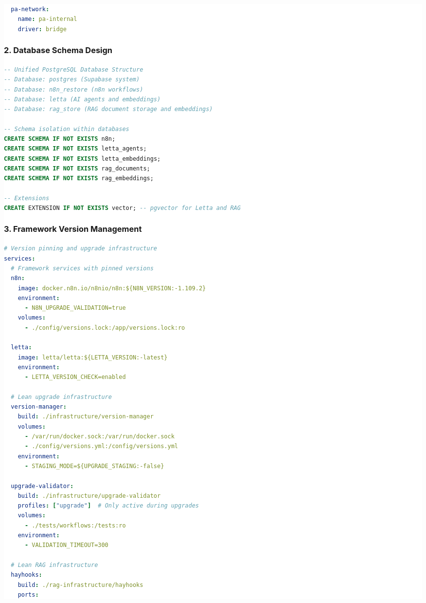 ```yaml
  pa-network:
    name: pa-internal
    driver: bridge
```

### 2. Database Schema Design

```sql
-- Unified PostgreSQL Database Structure
-- Database: postgres (Supabase system)
-- Database: n8n_restore (n8n workflows)
-- Database: letta (AI agents and embeddings)
-- Database: rag_store (RAG document storage and embeddings)

-- Schema isolation within databases
CREATE SCHEMA IF NOT EXISTS n8n;
CREATE SCHEMA IF NOT EXISTS letta_agents;
CREATE SCHEMA IF NOT EXISTS letta_embeddings;
CREATE SCHEMA IF NOT EXISTS rag_documents;
CREATE SCHEMA IF NOT EXISTS rag_embeddings;

-- Extensions
CREATE EXTENSION IF NOT EXISTS vector; -- pgvector for Letta and RAG
```

### 3. Framework Version Management

```yaml
# Version pinning and upgrade infrastructure
services:
  # Framework services with pinned versions
  n8n:
    image: docker.n8n.io/n8nio/n8n:${N8N_VERSION:-1.109.2}
    environment:
      - N8N_UPGRADE_VALIDATION=true
    volumes:
      - ./config/versions.lock:/app/versions.lock:ro
    
  letta:
    image: letta/letta:${LETTA_VERSION:-latest}
    environment:
      - LETTA_VERSION_CHECK=enabled
    
  # Lean upgrade infrastructure
  version-manager:
    build: ./infrastructure/version-manager
    volumes:
      - /var/run/docker.sock:/var/run/docker.sock
      - ./config/versions.yml:/config/versions.yml
    environment:
      - STAGING_MODE=${UPGRADE_STAGING:-false}
      
  upgrade-validator:
    build: ./infrastructure/upgrade-validator
    profiles: ["upgrade"]  # Only active during upgrades
    volumes:
      - ./tests/workflows:/tests:ro
    environment:
      - VALIDATION_TIMEOUT=300
      
  # Lean RAG infrastructure
  hayhooks:
    build: ./rag-infrastructure/hayhooks
    ports:
```